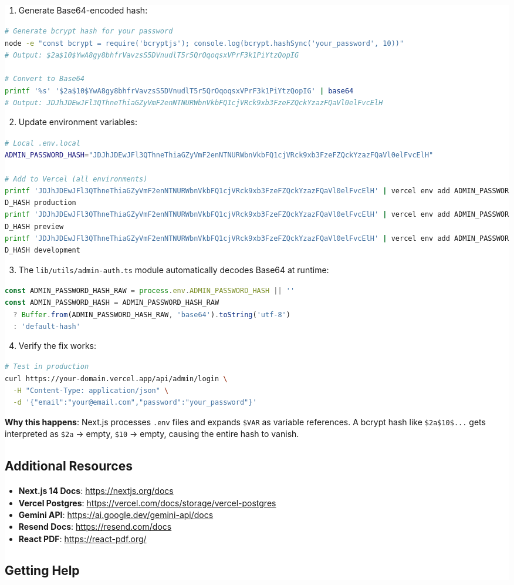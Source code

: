 1. Generate Base64-encoded hash:
```bash
# Generate bcrypt hash for your password
node -e "const bcrypt = require('bcryptjs'); console.log(bcrypt.hashSync('your_password', 10))"
# Output: $2a$10$YwA8gy8bhfrVavzsS5DVnudlT5r5QrOqoqsxVPrF3k1PiYtzQopIG

# Convert to Base64
printf '%s' '$2a$10$YwA8gy8bhfrVavzsS5DVnudlT5r5QrOqoqsxVPrF3k1PiYtzQopIG' | base64
# Output: JDJhJDEwJFl3QThneThiaGZyVmF2enNTNURWbnVkbFQ1cjVRck9xb3FzeFZQckYzazFQaVl0elFvcElH
```

2. Update environment variables:
```bash
# Local .env.local
ADMIN_PASSWORD_HASH="JDJhJDEwJFl3QThneThiaGZyVmF2enNTNURWbnVkbFQ1cjVRck9xb3FzeFZQckYzazFQaVl0elFvcElH"

# Add to Vercel (all environments)
printf 'JDJhJDEwJFl3QThneThiaGZyVmF2enNTNURWbnVkbFQ1cjVRck9xb3FzeFZQckYzazFQaVl0elFvcElH' | vercel env add ADMIN_PASSWORD_HASH production
printf 'JDJhJDEwJFl3QThneThiaGZyVmF2enNTNURWbnVkbFQ1cjVRck9xb3FzeFZQckYzazFQaVl0elFvcElH' | vercel env add ADMIN_PASSWORD_HASH preview
printf 'JDJhJDEwJFl3QThneThiaGZyVmF2enNTNURWbnVkbFQ1cjVRck9xb3FzeFZQckYzazFQaVl0elFvcElH' | vercel env add ADMIN_PASSWORD_HASH development
```

3. The `lib/utils/admin-auth.ts` module automatically decodes Base64 at runtime:
```typescript
const ADMIN_PASSWORD_HASH_RAW = process.env.ADMIN_PASSWORD_HASH || ''
const ADMIN_PASSWORD_HASH = ADMIN_PASSWORD_HASH_RAW
  ? Buffer.from(ADMIN_PASSWORD_HASH_RAW, 'base64').toString('utf-8')
  : 'default-hash'
```

4. Verify the fix works:
```bash
# Test in production
curl https://your-domain.vercel.app/api/admin/login \
  -H "Content-Type: application/json" \
  -d '{"email":"your@email.com","password":"your_password"}'
```

**Why this happens**: Next.js processes `.env` files and expands `$VAR` as variable references. A bcrypt hash like `$2a$10$...` gets interpreted as `$2a` → empty, `$10` → empty, causing the entire hash to vanish.

## Additional Resources

- **Next.js 14 Docs**: https://nextjs.org/docs
- **Vercel Postgres**: https://vercel.com/docs/storage/vercel-postgres
- **Gemini API**: https://ai.google.dev/gemini-api/docs
- **Resend Docs**: https://resend.com/docs
- **React PDF**: https://react-pdf.org/

## Getting Help
